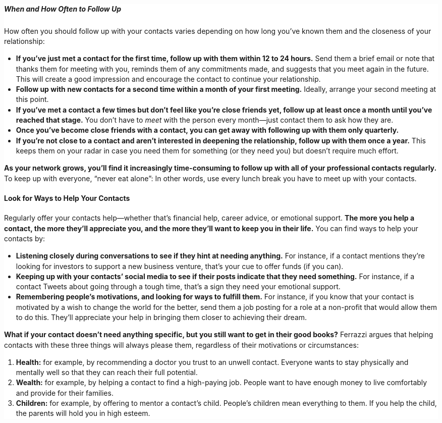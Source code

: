 ##### When and How Often to Follow Up

How often you should follow up with your contacts varies depending on how long you’ve known them and the closeness of your relationship:

  * **If you’ve just met a contact for the first time, follow up with them within 12 to 24 hours.** Send them a brief email or note that thanks them for meeting with you, reminds them of any commitments made, and suggests that you meet again in the future. This will create a good impression and encourage the contact to continue your relationship.
  * **Follow up with new contacts for a second time within a month of your first meeting.** Ideally, arrange your second meeting at this point. 
  * **If you’ve met a contact a few times but don’t feel like you’re close friends yet, follow up at least once a month until you’ve reached that stage.** You don’t have to _meet_ with the person every month—just contact them to ask how they are. 
  * **Once you’ve become close friends with a contact, you can get away with following up with them only quarterly.**
  * **If you’re not close to a contact and aren’t interested in deepening the relationship, follow up with them once a year.** This keeps them on your radar in case you need them for something (or they need you) but doesn’t require much effort.



**As your network grows, you’ll find it increasingly time-consuming to follow up with all of your professional contacts regularly.** To keep up with everyone, “never eat alone”: In other words, use every lunch break you have to meet up with your contacts.

#### Look for Ways to Help Your Contacts

Regularly offer your contacts help—whether that’s financial help, career advice, or emotional support. **The more you help a contact, the more they’ll appreciate you, and the more they’ll want to keep you in their life.** You can find ways to help your contacts by:

  * **Listening closely during conversations to see if they hint at needing anything.** For instance, if a contact mentions they’re looking for investors to support a new business venture, that’s your cue to offer funds (if you can). 
  * **Keeping up with your contacts’ social media to see if their posts indicate that they need something.** For instance, if a contact Tweets about going through a tough time, that’s a sign they need your emotional support. 
  * **Remembering people’s motivations, and looking for ways to fulfill them.** For instance, if you know that your contact is motivated by a wish to change the world for the better, send them a job posting for a role at a non-profit that would allow them to do this. They’ll appreciate your help in bringing them closer to achieving their dream.



**What if your contact doesn’t need anything specific, but you still want to get in their good books?** Ferrazzi argues that helping contacts with these three things will always please them, regardless of their motivations or circumstances:

  1. **Health:** for example, by recommending a doctor you trust to an unwell contact. Everyone wants to stay physically and mentally well so that they can reach their full potential. 
  2. **Wealth:** for example, by helping a contact to find a high-paying job. People want to have enough money to live comfortably and provide for their families.
  3. **Children:** for example, by offering to mentor a contact’s child. People’s children mean everything to them. If you help the child, the parents will hold you in high esteem.
